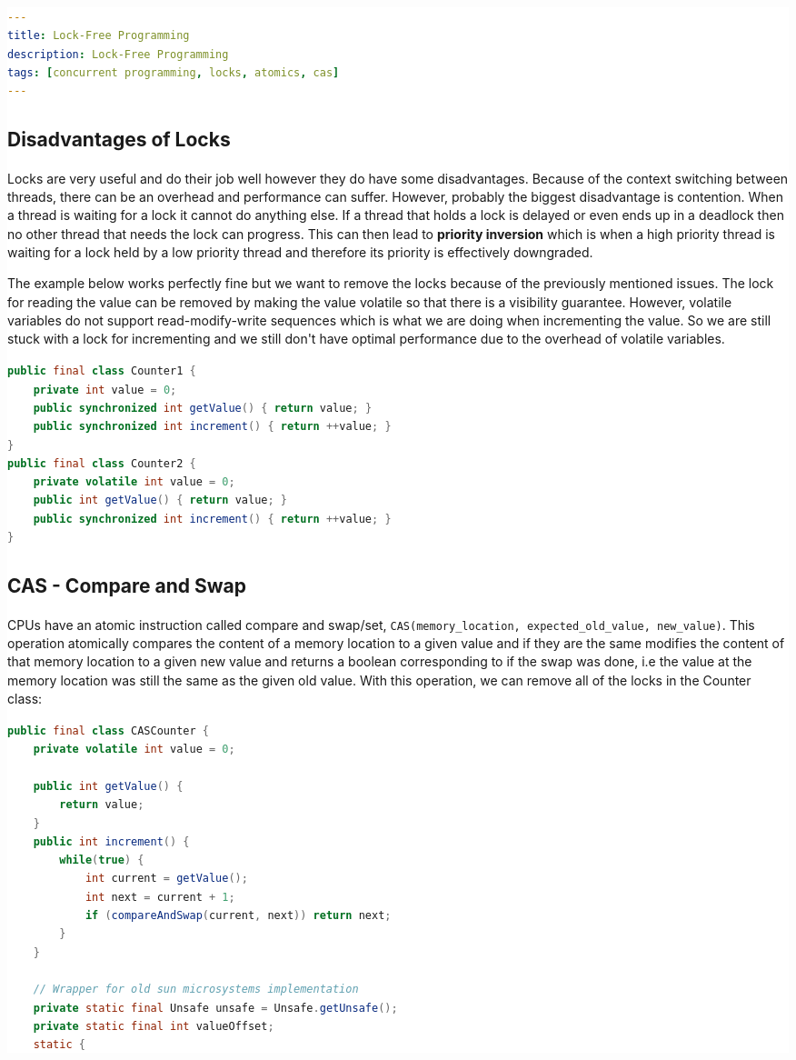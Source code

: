 ```yaml
---
title: Lock-Free Programming
description: Lock-Free Programming
tags: [concurrent programming, locks, atomics, cas]
---
```


## Disadvantages of Locks

Locks are very useful and do their job well however they do have some disadvantages. Because of the context switching between threads, there can be an overhead and performance can suffer. However, probably the biggest disadvantage is contention. When a thread is waiting for a lock it cannot do anything else. If a thread that holds a lock is delayed or even ends up in a deadlock then no other thread that needs the lock can progress. This can then lead to **priority inversion** which is when a high priority thread is waiting for a lock held by a low priority thread and therefore its priority is effectively downgraded.

The example below works perfectly fine but we want to remove the locks because of the previously mentioned issues. The lock for reading the value can be removed by making the value volatile so that there is a visibility guarantee. However, volatile variables do not support read-modify-write sequences which is what we are doing when incrementing the value. So we are still stuck with a lock for incrementing and we still don't have optimal performance due to the overhead of volatile variables.

```java
public final class Counter1 {
    private int value = 0;
    public synchronized int getValue() { return value; }
    public synchronized int increment() { return ++value; }
}
public final class Counter2 {
    private volatile int value = 0;
    public int getValue() { return value; }
    public synchronized int increment() { return ++value; }
}
```

## CAS - Compare and Swap

CPUs have an atomic instruction called compare and swap/set, `CAS(memory_location, expected_old_value, new_value)`. This operation atomically compares the content of a memory location to a given value and if they are the same modifies the content of that memory location to a given new value and returns a boolean corresponding to if the swap was done, i.e the value at the memory location was still the same as the given old value. With this operation, we can remove all of the locks in the Counter class:

```java
public final class CASCounter {
    private volatile int value = 0;

    public int getValue() {
        return value;
    }
    public int increment() {
        while(true) {
            int current = getValue();
            int next = current + 1;
            if (compareAndSwap(current, next)) return next;
        }
    }

    // Wrapper for old sun microsystems implementation
    private static final Unsafe unsafe = Unsafe.getUnsafe();
    private static final int valueOffset;
    static {
```